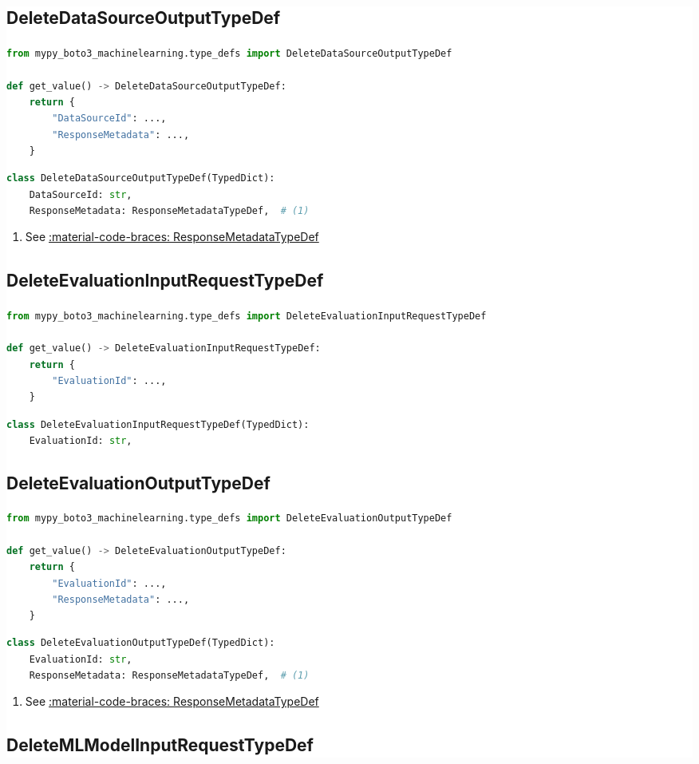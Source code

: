 ## DeleteDataSourceOutputTypeDef

```python title="Usage Example"
from mypy_boto3_machinelearning.type_defs import DeleteDataSourceOutputTypeDef

def get_value() -> DeleteDataSourceOutputTypeDef:
    return {
        "DataSourceId": ...,
        "ResponseMetadata": ...,
    }
```

```python title="Definition"
class DeleteDataSourceOutputTypeDef(TypedDict):
    DataSourceId: str,
    ResponseMetadata: ResponseMetadataTypeDef,  # (1)
```

1. See [:material-code-braces: ResponseMetadataTypeDef](./type_defs.md#responsemetadatatypedef) 
## DeleteEvaluationInputRequestTypeDef

```python title="Usage Example"
from mypy_boto3_machinelearning.type_defs import DeleteEvaluationInputRequestTypeDef

def get_value() -> DeleteEvaluationInputRequestTypeDef:
    return {
        "EvaluationId": ...,
    }
```

```python title="Definition"
class DeleteEvaluationInputRequestTypeDef(TypedDict):
    EvaluationId: str,
```

## DeleteEvaluationOutputTypeDef

```python title="Usage Example"
from mypy_boto3_machinelearning.type_defs import DeleteEvaluationOutputTypeDef

def get_value() -> DeleteEvaluationOutputTypeDef:
    return {
        "EvaluationId": ...,
        "ResponseMetadata": ...,
    }
```

```python title="Definition"
class DeleteEvaluationOutputTypeDef(TypedDict):
    EvaluationId: str,
    ResponseMetadata: ResponseMetadataTypeDef,  # (1)
```

1. See [:material-code-braces: ResponseMetadataTypeDef](./type_defs.md#responsemetadatatypedef) 
## DeleteMLModelInputRequestTypeDef
